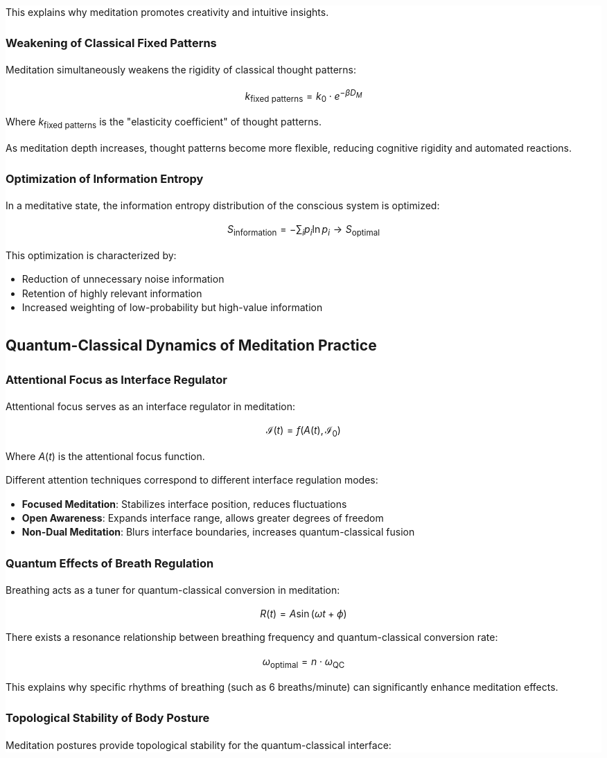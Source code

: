 This explains why meditation promotes creativity and intuitive insights.

### Weakening of Classical Fixed Patterns

Meditation simultaneously weakens the rigidity of classical thought patterns:

$$k_{\text{fixed patterns}} = k_0 \cdot e^{-\beta D_M}$$

Where $k_{\text{fixed patterns}}$ is the "elasticity coefficient" of thought patterns.

As meditation depth increases, thought patterns become more flexible, reducing cognitive rigidity and automated reactions.

### Optimization of Information Entropy

In a meditative state, the information entropy distribution of the conscious system is optimized:

$$S_{\text{information}} = -\sum_i p_i \ln p_i \rightarrow S_{\text{optimal}}$$

This optimization is characterized by:
- Reduction of unnecessary noise information
- Retention of highly relevant information
- Increased weighting of low-probability but high-value information

## Quantum-Classical Dynamics of Meditation Practice

### Attentional Focus as Interface Regulator

Attentional focus serves as an interface regulator in meditation:

$$\mathcal{I}(t) = f(A(t), \mathcal{I}_0)$$

Where $A(t)$ is the attentional focus function.

Different attention techniques correspond to different interface regulation modes:
- **Focused Meditation**: Stabilizes interface position, reduces fluctuations
- **Open Awareness**: Expands interface range, allows greater degrees of freedom
- **Non-Dual Meditation**: Blurs interface boundaries, increases quantum-classical fusion

### Quantum Effects of Breath Regulation

Breathing acts as a tuner for quantum-classical conversion in meditation:

$$R(t) = A \sin(\omega t + \phi)$$

There exists a resonance relationship between breathing frequency and quantum-classical conversion rate:

$$\omega_{\text{optimal}} = n \cdot \omega_{\text{QC}}$$

This explains why specific rhythms of breathing (such as 6 breaths/minute) can significantly enhance meditation effects.

### Topological Stability of Body Posture

Meditation postures provide topological stability for the quantum-classical interface:
